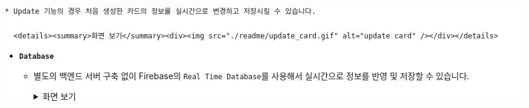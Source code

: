     * Update 기능의 경우 처음 생성한 카드의 정보를 실시간으로 변경하고 저장시킬 수 있습니다.
  
      <details><summary>화면 보기</summary><div><img src="./readme/update_card.gif" alt="update card" /></div></details>
  
* <b>`Database`</b>

    * 별도의 백엔드 서버 구축 없이 Firebase의 `Real Time Database`를 사용해서 실시간으로 정보를 반영 및 저장할 수 있습니다.

      <details>
        <summary>화면 보기</summary>
          <div>
            <img src="./readme/realtime_update.gif" alt="realtime Update" />
